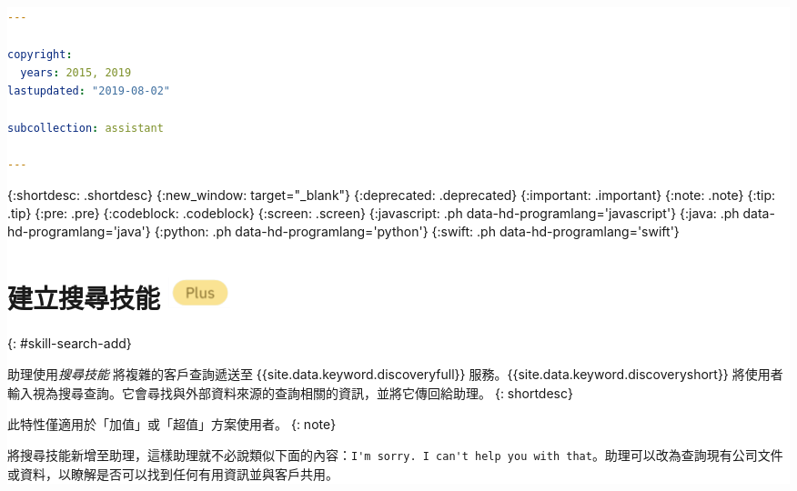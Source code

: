 ```yaml
---

copyright:
  years: 2015, 2019
lastupdated: "2019-08-02"

subcollection: assistant

---
```


{:shortdesc: .shortdesc}
{:new_window: target="_blank"}
{:deprecated: .deprecated}
{:important: .important}
{:note: .note}
{:tip: .tip}
{:pre: .pre}
{:codeblock: .codeblock}
{:screen: .screen}
{:javascript: .ph data-hd-programlang='javascript'}
{:java: .ph data-hd-programlang='java'}
{:python: .ph data-hd-programlang='python'}
{:swift: .ph data-hd-programlang='swift'}

# 建立搜尋技能 ![僅限加值或超值方案](images/plus.png)
{: #skill-search-add}

助理使用*搜尋技能* 將複雜的客戶查詢遞送至 {{site.data.keyword.discoveryfull}} 服務。{{site.data.keyword.discoveryshort}} 將使用者輸入視為搜尋查詢。它會尋找與外部資料來源的查詢相關的資訊，並將它傳回給助理。
{: shortdesc}

此特性僅適用於「加值」或「超值」方案使用者。
{: note}

將搜尋技能新增至助理，這樣助理就不必說類似下面的內容：`I'm sorry. I can't help you with that`。助理可以改為查詢現有公司文件或資料，以瞭解是否可以找到任何有用資訊並與客戶共用。
